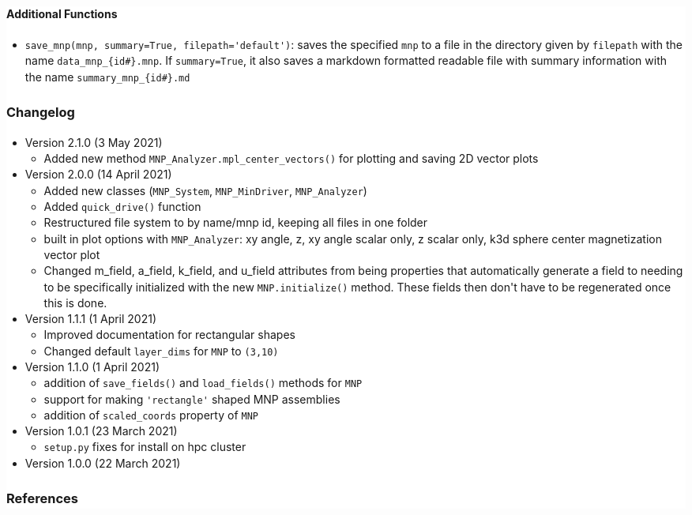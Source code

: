 #### Additional Functions
 - `save_mnp(mnp, summary=True, filepath='default')`: saves the specified `mnp` to a
   file in the directory given by `filepath` with the name `data_mnp_{id#}.mnp`. If
   `summary=True`, it also saves a markdown formatted readable file with summary 
   information with the name `summary_mnp_{id#}.md`
   
### Changelog

- Version 2.1.0 (3 May 2021)
  - Added new method `MNP_Analyzer.mpl_center_vectors()` for plotting and saving 2D vector plots 
- Version 2.0.0 (14 April 2021)
  - Added new classes (`MNP_System`, `MNP_MinDriver`, `MNP_Analyzer`)
  - Added `quick_drive()` function
  - Restructured file system to by name/mnp id, keeping all files in one folder
  - built in plot options with `MNP_Analyzer`: xy angle, z, xy angle scalar only,
    z scalar only, k3d sphere center magnetization vector plot
  - Changed m_field, a_field, k_field, and u_field attributes from being properties
    that automatically generate a field to needing to be specifically initialized with
    the new `MNP.initialize()` method. These fields then don't have to be regenerated
    once this is done.
- Version 1.1.1 (1 April 2021)
  - Improved documentation for rectangular shapes
  - Changed default `layer_dims` for `MNP` to `(3,10)`  
- Version 1.1.0 (1 April 2021)
  - addition of `save_fields()` and `load_fields()` methods for `MNP`
  - support for making `'rectangle'` shaped MNP assemblies
  - addition of `scaled_coords` property of `MNP`  
- Version 1.0.1 (23 March 2021)
  - `setup.py` fixes for install on hpc cluster
- Version 1.0.0 (22 March 2021)

### References
[^1]: Y. Ijiri, et. al. Correlated spin canting in ordered core-shell
Fe3O4/MnFexFe3-xO4 nanoparticle assemblies.
*Physical Review B* **99**, 094421 (2019).

[^2]: M. Beg, R. A. Pepper, and H. Fangohr. User interfaces for computational
science: A domain specific language for OOMMF embedded in Python.
*AIP Advances* **7**, 56025 (2017).
[https://doi.org/10.1063/1.4977225](https://doi.org/10.1063/1.4977225)

[^3]: M.J. Donahue and D. G. Porter. OOMMF User's Guide, Version 1.0,
Interagency Report NISTIR 6376. National Institute of Standards and
Technology, Gaithersburg, MD (Sept 1999).
